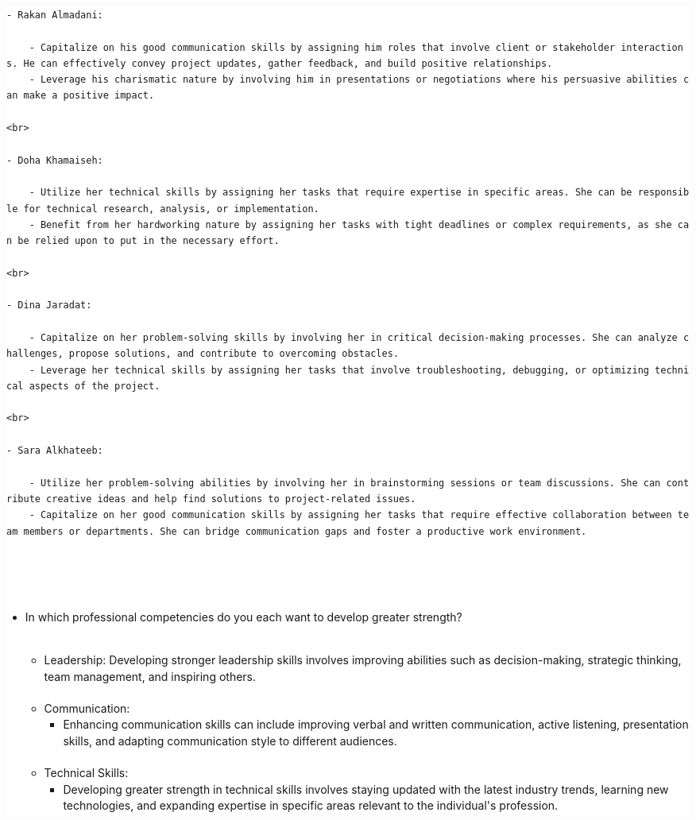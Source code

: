     - Rakan Almadani:

        - Capitalize on his good communication skills by assigning him roles that involve client or stakeholder interactions. He can effectively convey project updates, gather feedback, and build positive relationships.
        - Leverage his charismatic nature by involving him in presentations or negotiations where his persuasive abilities can make a positive impact.

    <br>

    - Doha Khamaiseh:

        - Utilize her technical skills by assigning her tasks that require expertise in specific areas. She can be responsible for technical research, analysis, or implementation.
        - Benefit from her hardworking nature by assigning her tasks with tight deadlines or complex requirements, as she can be relied upon to put in the necessary effort.
    
    <br>
    
    - Dina Jaradat:

        - Capitalize on her problem-solving skills by involving her in critical decision-making processes. She can analyze challenges, propose solutions, and contribute to overcoming obstacles.
        - Leverage her technical skills by assigning her tasks that involve troubleshooting, debugging, or optimizing technical aspects of the project.

    <br>

    - Sara Alkhateeb:

        - Utilize her problem-solving abilities by involving her in brainstorming sessions or team discussions. She can contribute creative ideas and help find solutions to project-related issues.
        - Capitalize on her good communication skills by assigning her tasks that require effective collaboration between team members or departments. She can bridge communication gaps and foster a productive work environment.


<br>
<br>
<br>

- In which professional competencies do you each want to develop greater strength?

    <br>

    - Leadership: 
        Developing stronger leadership skills involves improving abilities such as decision-making, strategic thinking, team management, and inspiring others.

    <br>

    - Communication: 
        - Enhancing communication skills can include improving verbal and written communication, active listening, presentation skills, and adapting communication style to different audiences.

    <br>

    - Technical Skills: 
        - Developing greater strength in technical skills involves staying updated with the latest industry trends, learning new technologies, and expanding expertise in specific areas relevant to the individual's profession.
